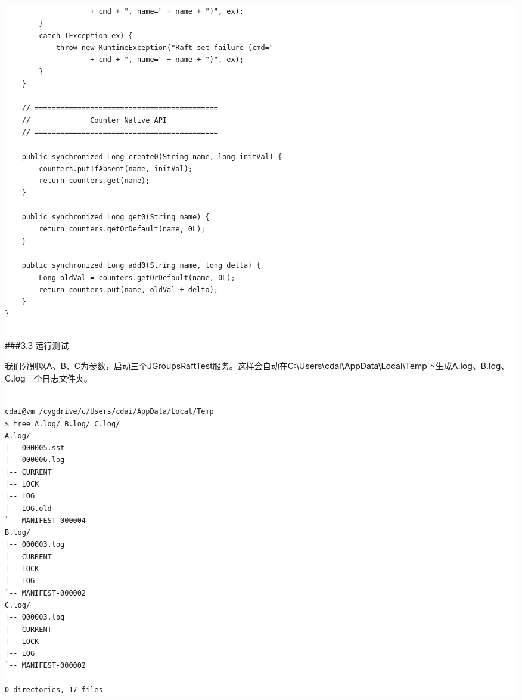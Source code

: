```
                    + cmd + ", name=" + name + ")", ex);
        }
        catch (Exception ex) {
            throw new RuntimeException("Raft set failure (cmd="
                    + cmd + ", name=" + name + ")", ex);
        }
    }

    // ===========================================
    //              Counter Native API
    // ===========================================

    public synchronized Long create0(String name, long initVal) {
        counters.putIfAbsent(name, initVal);
        return counters.get(name);
    }

    public synchronized Long get0(String name) {
        return counters.getOrDefault(name, 0L);
    }

    public synchronized Long add0(String name, long delta) {
        Long oldVal = counters.getOrDefault(name, 0L);
        return counters.put(name, oldVal + delta);
    }
}


```

###3.3 运行测试

我们分别以A、B、C为参数，启动三个JGroupsRaftTest服务。这样会自动在C:\Users\cdai\AppData\Local\Temp下生成A.log、B.log、C.log三个日志文件夹。

```

cdai@vm /cygdrive/c/Users/cdai/AppData/Local/Temp
$ tree A.log/ B.log/ C.log/
A.log/
|-- 000005.sst
|-- 000006.log
|-- CURRENT
|-- LOCK
|-- LOG
|-- LOG.old
`-- MANIFEST-000004
B.log/
|-- 000003.log
|-- CURRENT
|-- LOCK
|-- LOG
`-- MANIFEST-000002
C.log/
|-- 000003.log
|-- CURRENT
|-- LOCK
|-- LOG
`-- MANIFEST-000002

0 directories, 17 files

```
